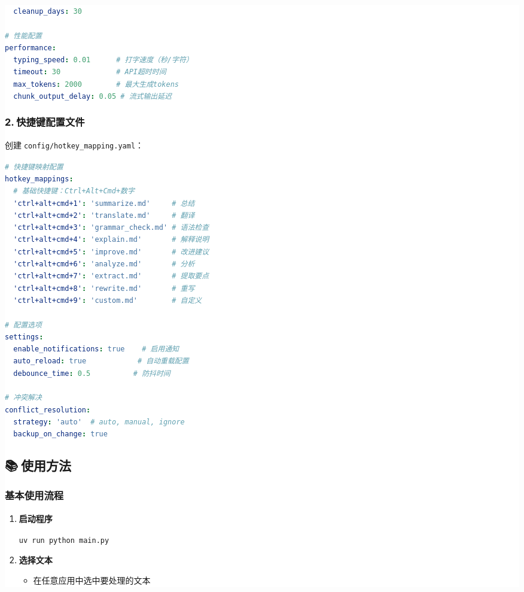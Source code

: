 ```yaml
  cleanup_days: 30

# 性能配置
performance:
  typing_speed: 0.01      # 打字速度（秒/字符）
  timeout: 30             # API超时时间
  max_tokens: 2000        # 最大生成tokens
  chunk_output_delay: 0.05 # 流式输出延迟
```

### 2. 快捷键配置文件

创建 `config/hotkey_mapping.yaml`：

```yaml
# 快捷键映射配置
hotkey_mappings:
  # 基础快捷键：Ctrl+Alt+Cmd+数字
  'ctrl+alt+cmd+1': 'summarize.md'     # 总结
  'ctrl+alt+cmd+2': 'translate.md'     # 翻译
  'ctrl+alt+cmd+3': 'grammar_check.md' # 语法检查
  'ctrl+alt+cmd+4': 'explain.md'       # 解释说明
  'ctrl+alt+cmd+5': 'improve.md'       # 改进建议
  'ctrl+alt+cmd+6': 'analyze.md'       # 分析
  'ctrl+alt+cmd+7': 'extract.md'       # 提取要点
  'ctrl+alt+cmd+8': 'rewrite.md'       # 重写
  'ctrl+alt+cmd+9': 'custom.md'        # 自定义

# 配置选项
settings:
  enable_notifications: true    # 启用通知
  auto_reload: true            # 自动重载配置
  debounce_time: 0.5          # 防抖时间
  
# 冲突解决
conflict_resolution:
  strategy: 'auto'  # auto, manual, ignore
  backup_on_change: true
```

## 📚 使用方法

### 基本使用流程

1. **启动程序**
   ```bash
   uv run python main.py
   ```

2. **选择文本**
   - 在任意应用中选中要处理的文本
